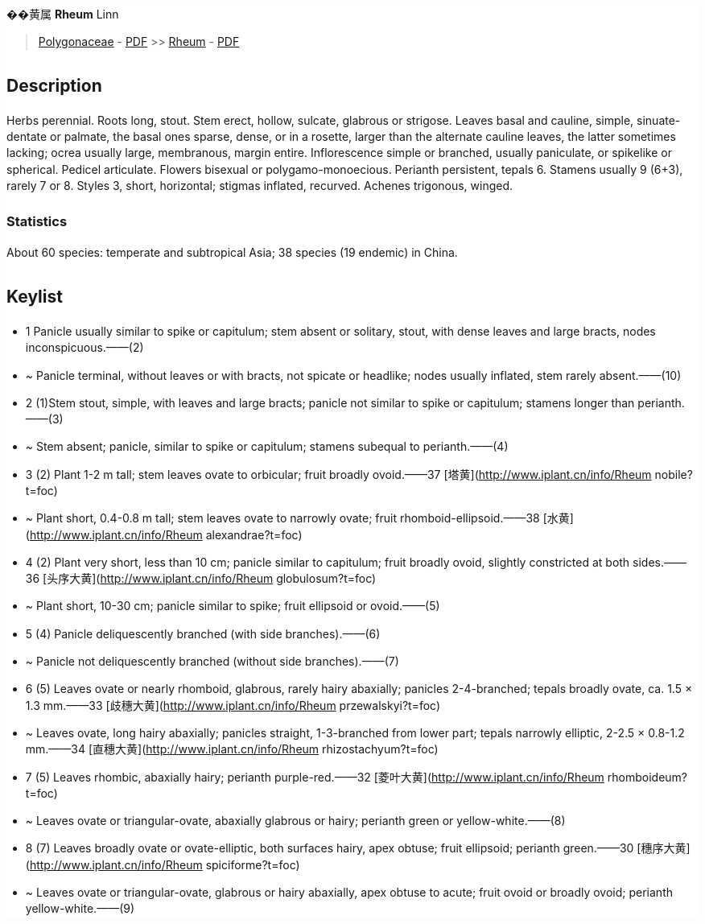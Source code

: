 
��黄属 **Rheum** Linn

> [Polygonaceae](http://www.iplant.cn/info/Polygonaceae?t=foc) - [PDF](http://www.iplant.cn/foc/pdf/Polygonaceae.pdf) >> [Rheum](http://www.iplant.cn/info/Rheum?t=foc) - [PDF](http://www.iplant.cn/foc/pdf/Rheum.pdf)

## Description

Herbs perennial. Roots long, stout. Stem erect, hollow, sulcate, glabrous or strigose. Leaves basal and cauline, simple, sinuate-dentate or palmate, the basal ones sparse, dense, or in a rosette, larger than the alternate cauline leaves, the latter sometimes lacking; ocrea usually large, membranous, margin entire. Inflorescence simple or branched, usually paniculate, or spikelike or spherical. Pedicel articulate. Flowers bisexual or polygamo-monoecious. Perianth persistent, tepals 6. Stamens usually 9 (6+3), rarely 7 or 8. Styles 3, short, horizontal; stigmas inflated, recurved. Achenes trigonous, winged.

### Statistics
About 60 species: temperate and subtropical Asia; 38 species (19 endemic) in China.

## Keylist

* 1 Panicle usually similar to spike or capitulum; stem absent or solitary, stout, with dense leaves and large bracts, nodes inconspicuous.——(2)
* ~ Panicle terminal, without leaves or with bracts, not spicate or headlike; nodes usually inflated, stem rarely absent.——(10)

* 2 (1)Stem stout, simple, with leaves and large bracts; panicle not similar to spike or capitulum; stamens longer than perianth.——(3)
* ~ Stem absent; panicle, similar to spike or capitulum; stamens subequal to perianth.——(4)

* 3 (2) Plant 1-2 m tall; stem leaves ovate to orbicular; fruit broadly ovoid.——37 [塔黄](http://www.iplant.cn/info/Rheum nobile?t=foc)
* ~ Plant short, 0.4-0.8 m tall; stem leaves ovate to narrowly ovate; fruit rhomboid-ellipsoid.——38 [水黄](http://www.iplant.cn/info/Rheum alexandrae?t=foc)

* 4 (2) Plant very short, less than 10 cm; panicle similar to capitulum; fruit broadly ovoid, slightly constricted at both sides.——36 [头序大黄](http://www.iplant.cn/info/Rheum globulosum?t=foc)
* ~ Plant short, 10-30 cm; panicle similar to spike; fruit ellipsoid or ovoid.——(5)

* 5 (4) Panicle deliquescently branched (with side branches).——(6)
* ~ Panicle not deliquescently branched (without side branches).——(7)

* 6 (5) Leaves ovate or nearly rhomboid, glabrous, rarely hairy abaxially; panicles 2-4-branched; tepals broadly ovate, ca. 1.5 × 1.3 mm.——33 [歧穗大黄](http://www.iplant.cn/info/Rheum przewalskyi?t=foc)
* ~ Leaves ovate, long hairy abaxially; panicles straight, 1-3-branched from lower part; tepals narrowly elliptic, 2-2.5 × 0.8-1.2 mm.——34 [直穗大黄](http://www.iplant.cn/info/Rheum rhizostachyum?t=foc)

* 7 (5) Leaves rhombic, abaxially hairy; perianth purple-red.——32 [菱叶大黄](http://www.iplant.cn/info/Rheum rhomboideum?t=foc)
* ~ Leaves ovate or triangular-ovate, abaxially glabrous or hairy; perianth green or yellow-white.——(8)

* 8 (7) Leaves broadly ovate or ovate-elliptic, both surfaces hairy, apex obtuse; fruit ellipsoid; perianth green.——30 [穗序大黄](http://www.iplant.cn/info/Rheum spiciforme?t=foc)
* ~ Leaves ovate or triangular-ovate, glabrous or hairy abaxially, apex obtuse to acute; fruit ovoid or broadly ovoid; perianth yellow-white.——(9)
